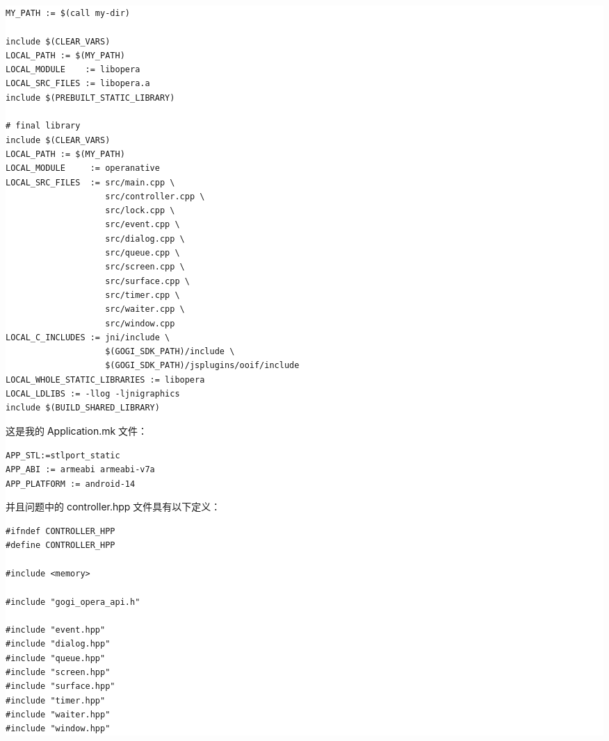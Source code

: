 ```
MY_PATH := $(call my-dir)

include $(CLEAR_VARS)
LOCAL_PATH := $(MY_PATH)
LOCAL_MODULE    := libopera
LOCAL_SRC_FILES := libopera.a
include $(PREBUILT_STATIC_LIBRARY)

# final library
include $(CLEAR_VARS)
LOCAL_PATH := $(MY_PATH)
LOCAL_MODULE     := operanative
LOCAL_SRC_FILES  := src/main.cpp \
                    src/controller.cpp \
                    src/lock.cpp \
                    src/event.cpp \
                    src/dialog.cpp \
                    src/queue.cpp \
                    src/screen.cpp \
                    src/surface.cpp \
                    src/timer.cpp \
                    src/waiter.cpp \
                    src/window.cpp
LOCAL_C_INCLUDES := jni/include \
                    $(GOGI_SDK_PATH)/include \
                    $(GOGI_SDK_PATH)/jsplugins/ooif/include
LOCAL_WHOLE_STATIC_LIBRARIES := libopera
LOCAL_LDLIBS := -llog -ljnigraphics
include $(BUILD_SHARED_LIBRARY) 
```

这是我的 Application.mk 文件：

```
APP_STL:=stlport_static
APP_ABI := armeabi armeabi-v7a
APP_PLATFORM := android-14 
```

并且问题中的 controller.hpp 文件具有以下定义：

```
#ifndef CONTROLLER_HPP
#define CONTROLLER_HPP

#include <memory>

#include "gogi_opera_api.h"

#include "event.hpp"
#include "dialog.hpp"
#include "queue.hpp"
#include "screen.hpp"
#include "surface.hpp"
#include "timer.hpp"
#include "waiter.hpp"
#include "window.hpp" 
```
